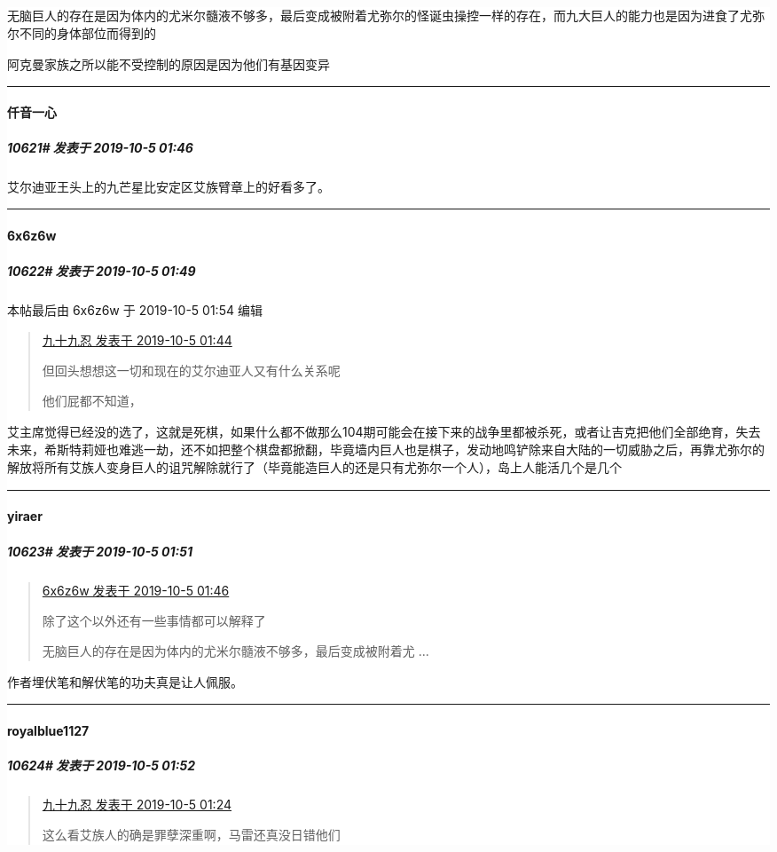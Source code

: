 无脑巨人的存在是因为体内的尤米尔髓液不够多，最后变成被附着尤弥尔的怪诞虫操控一样的存在，而九大巨人的能力也是因为进食了尤弥尔不同的身体部位而得到的


阿克曼家族之所以能不受控制的原因是因为他们有基因变异


-----

####  仟音一心  
##### 10621#       发表于 2019-10-5 01:46


艾尔迪亚王头上的九芒星比安定区艾族臂章上的好看多了。


-----

####  6x6z6w  
##### 10622#       发表于 2019-10-5 01:49


 本帖最后由 6x6z6w 于 2019-10-5 01:54 编辑 
<blockquote><a href="httphttps://bbs.saraba1st.com/2b/forum.php?mod=redirect&amp;goto=findpost&amp;pid=45138874&amp;ptid=915143" target="_blank">九十九忍 发表于 2019-10-5 01:44</a>

但回头想想这一切和现在的艾尔迪亚人又有什么关系呢


他们屁都不知道，</blockquote>
艾主席觉得已经没的选了，这就是死棋，如果什么都不做那么104期可能会在接下来的战争里都被杀死，或者让吉克把他们全部绝育，失去未来，希斯特莉娅也难逃一劫，还不如把整个棋盘都掀翻，毕竟墙内巨人也是棋子，发动地鸣铲除来自大陆的一切威胁之后，再靠尤弥尔的解放将所有艾族人变身巨人的诅咒解除就行了（毕竟能造巨人的还是只有尤弥尔一个人），岛上人能活几个是几个


-----

####  yiraer  
##### 10623#       发表于 2019-10-5 01:51


<blockquote><a href="httphttps://bbs.saraba1st.com/2b/forum.php?mod=redirect&amp;goto=findpost&amp;pid=45138883&amp;ptid=915143" target="_blank">6x6z6w 发表于 2019-10-5 01:46</a>

除了这个以外还有一些事情都可以解释了


无脑巨人的存在是因为体内的尤米尔髓液不够多，最后变成被附着尤 ...</blockquote>
作者埋伏笔和解伏笔的功夫真是让人佩服。


-----

####  royalblue1127  
##### 10624#       发表于 2019-10-5 01:52


<blockquote><a href="httphttps://bbs.saraba1st.com/2b/forum.php?mod=redirect&amp;goto=findpost&amp;pid=45138804&amp;ptid=915143" target="_blank">九十九忍 发表于 2019-10-5 01:24</a>

这么看艾族人的确是罪孽深重啊，马雷还真没日错他们

